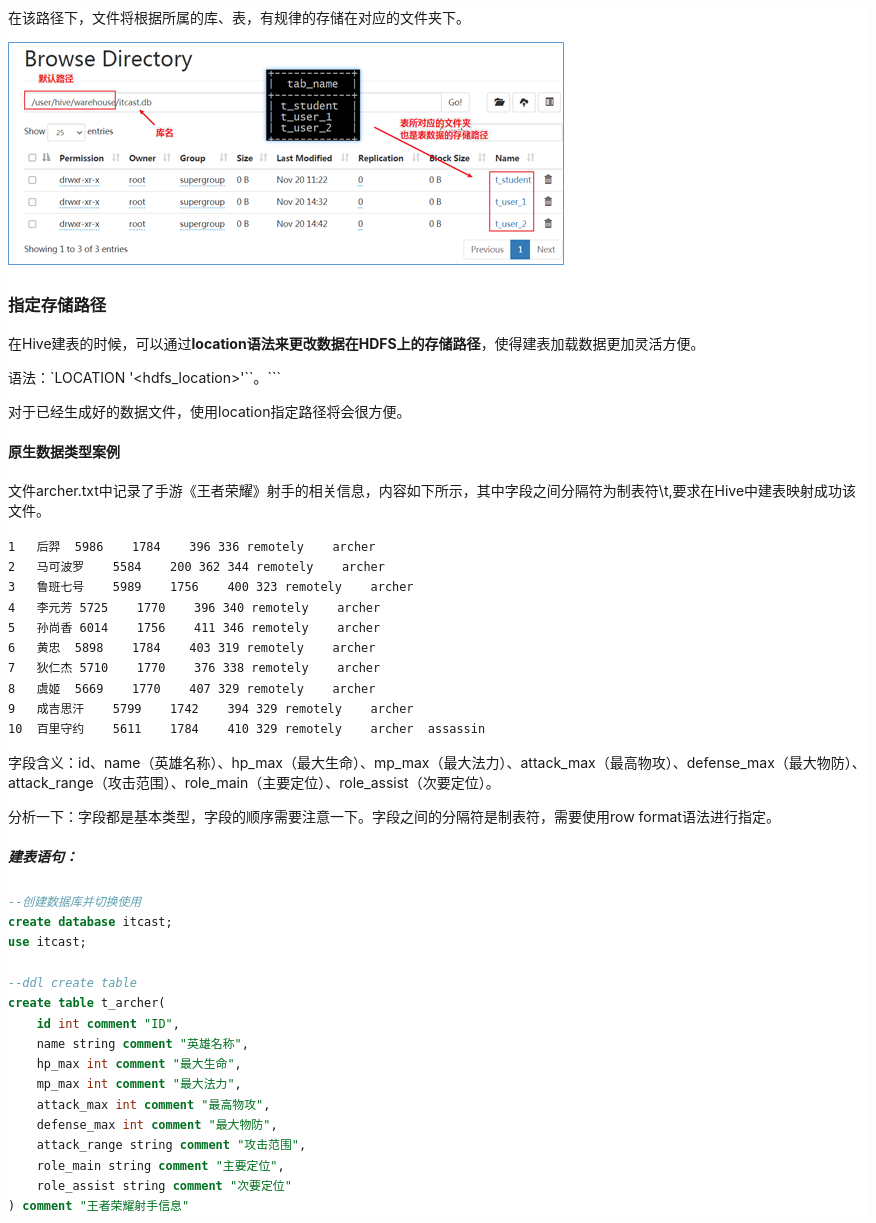 在该路径下，文件将根据所属的库、表，有规律的存储在对应的文件夹下。

![image-20211114165832768](Images/image-20211114165832768.png)



### 指定存储路径

在Hive建表的时候，可以通过**location语法来更改数据在HDFS上的存储路径**，使得建表加载数据更加灵活方便。

语法：`LOCATION '<hdfs_location>'``。```



对于已经生成好的数据文件，使用location指定路径将会很方便。

#### 原生数据类型案例

文件archer.txt中记录了手游《王者荣耀》射手的相关信息，内容如下所示，其中字段之间分隔符为制表符\t,要求在Hive中建表映射成功该文件。

```sh
1	后羿	5986	1784	396	336	remotely	archer
2	马可波罗	5584	200	362	344	remotely	archer
3	鲁班七号	5989	1756	400	323	remotely	archer
4	李元芳	5725	1770	396	340	remotely	archer
5	孙尚香	6014	1756	411	346	remotely	archer
6	黄忠	5898	1784	403	319	remotely	archer
7	狄仁杰	5710	1770	376	338	remotely	archer
8	虞姬	5669	1770	407	329	remotely	archer
9	成吉思汗	5799	1742	394	329	remotely	archer
10	百里守约	5611	1784	410	329	remotely	archer	assassin
```

字段含义：id、name（英雄名称）、hp_max（最大生命）、mp_max（最大法力）、attack_max（最高物攻）、defense_max（最大物防）、attack_range（攻击范围）、role_main（主要定位）、role_assist（次要定位）。



分析一下：字段都是基本类型，字段的顺序需要注意一下。字段之间的分隔符是制表符，需要使用row format语法进行指定。

#####  **建表语句**：

```sql
--创建数据库并切换使用
create database itcast;
use itcast;

--ddl create table
create table t_archer(
    id int comment "ID",
    name string comment "英雄名称",
    hp_max int comment "最大生命",
    mp_max int comment "最大法力",
    attack_max int comment "最高物攻",
    defense_max int comment "最大物防",
    attack_range string comment "攻击范围",
    role_main string comment "主要定位",
    role_assist string comment "次要定位"
) comment "王者荣耀射手信息"
```